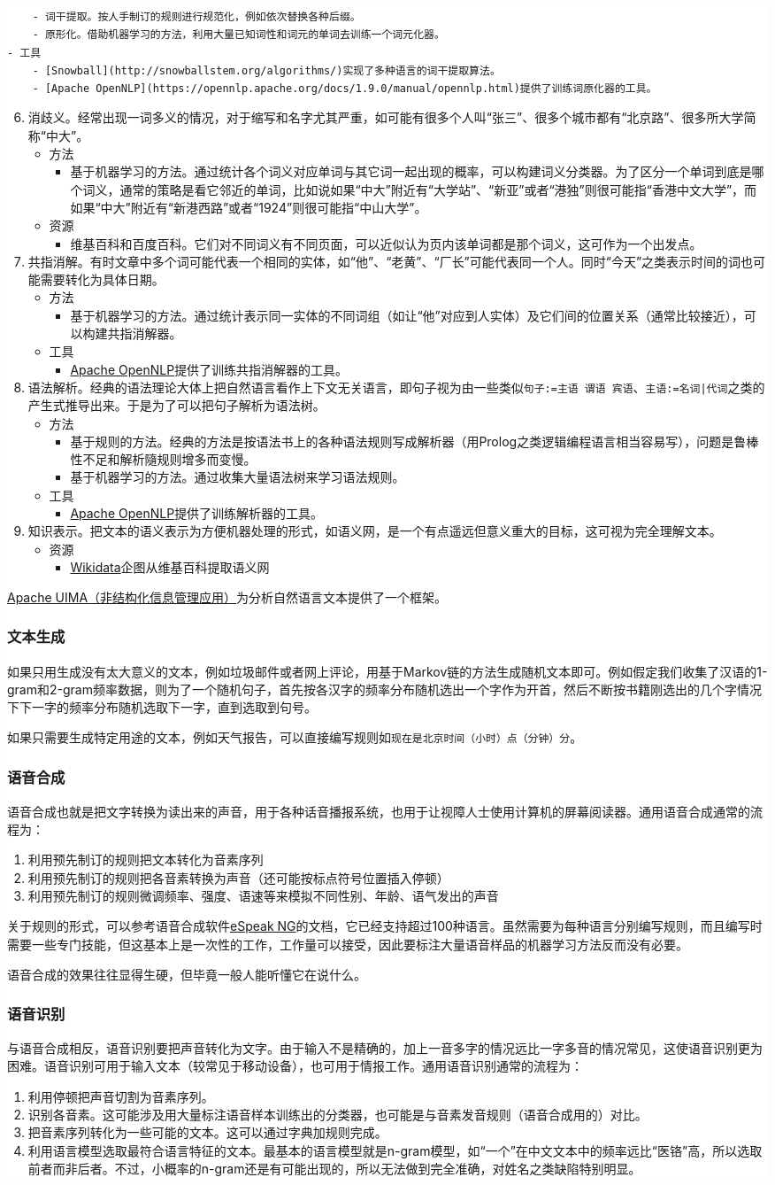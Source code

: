         - 词干提取。按人手制订的规则进行规范化，例如依次替换各种后缀。
        - 原形化。借助机器学习的方法，利用大量已知词性和词元的单词去训练一个词元化器。
    - 工具
        - [Snowball](http://snowballstem.org/algorithms/)实现了多种语言的词干提取算法。
        - [Apache OpenNLP](https://opennlp.apache.org/docs/1.9.0/manual/opennlp.html)提供了训练词原化器的工具。
6. 消歧义。经常出现一词多义的情况，对于缩写和名字尤其严重，如可能有很多个人叫“张三”、很多个城市都有“北京路”、很多所大学简称“中大”。
    - 方法
        - 基于机器学习的方法。通过统计各个词义对应单词与其它词一起出现的概率，可以构建词义分类器。为了区分一个单词到底是哪个词义，通常的策略是看它邻近的单词，比如说如果“中大”附近有“大学站”、“新亚”或者“港独”则很可能指“香港中文大学”，而如果“中大”附近有“新港西路”或者“1924”则很可能指“中山大学”。
    - 资源
        - 维基百科和百度百科。它们对不同词义有不同页面，可以近似认为页内该单词都是那个词义，这可作为一个出发点。
7. 共指消解。有时文章中多个词可能代表一个相同的实体，如“他”、“老黄”、“厂长”可能代表同一个人。同时“今天”之类表示时间的词也可能需要转化为具体日期。
    - 方法
        - 基于机器学习的方法。通过统计表示同一实体的不同词组（如让“他”对应到人实体）及它们间的位置关系（通常比较接近），可以构建共指消解器。
    - 工具
        - [Apache OpenNLP](https://opennlp.apache.org/docs/1.9.0/manual/opennlp.html)提供了训练共指消解器的工具。
8. 语法解析。经典的语法理论大体上把自然语言看作上下文无关语言，即句子视为由一些类似`句子:=主语 谓语 宾语`、`主语:=名词|代词`之类的产生式推导出来。于是为了可以把句子解析为语法树。
    - 方法
        - 基于规则的方法。经典的方法是按语法书上的各种语法规则写成解析器（用Prolog之类逻辑编程语言相当容易写），问题是鲁棒性不足和解析隨规则增多而变慢。
        - 基于机器学习的方法。通过收集大量语法树来学习语法规则。
    - 工具
        - [Apache OpenNLP](https://opennlp.apache.org/docs/1.9.0/manual/opennlp.html)提供了训练解析器的工具。
9. 知识表示。把文本的语义表示为方便机器处理的形式，如语义网，是一个有点遥远但意义重大的目标，这可视为完全理解文本。
   - 资源
       - [Wikidata](https://query.wikidata.org/)企图从维基百科提取语义网

[Apache UIMA（非结构化信息管理应用）](http://uima.apache.org/)为分析自然语言文本提供了一个框架。

### 文本生成

如果只用生成没有太大意义的文本，例如垃圾邮件或者网上评论，用基于Markov链的方法生成随机文本即可。例如假定我们收集了汉语的1-gram和2-gram频率数据，则为了一个随机句子，首先按各汉字的频率分布随机选出一个字作为开首，然后不断按书籍刚选出的几个字情况下下一字的频率分布随机选取下一字，直到选取到句号。

如果只需要生成特定用途的文本，例如天气报告，可以直接编写规则如`现在是北京时间（小时）点（分钟）分`。

### 语音合成

语音合成也就是把文字转换为读出来的声音，用于各种话音播报系统，也用于让视障人士使用计算机的屏幕阅读器。通用语音合成通常的流程为：

1. 利用预先制订的规则把文本转化为音素序列
2. 利用预先制订的规则把各音素转换为声音（还可能按标点符号位置插入停顿）
3. 利用预先制订的规则微调频率、强度、语速等来模拟不同性别、年龄、语气发出的声音

关于规则的形式，可以参考语音合成软件[eSpeak NG](https://github.com/espeak-ng/espeak-ng/tree/master/docs)的文档，它已经支持超过100种语言。虽然需要为每种语言分别编写规则，而且编写时需要一些专门技能，但这基本上是一次性的工作，工作量可以接受，因此要标注大量语音样品的机器学习方法反而没有必要。

语音合成的效果往往显得生硬，但毕竟一般人能听懂它在说什么。

### 语音识别

与语音合成相反，语音识别要把声音转化为文字。由于输入不是精确的，加上一音多字的情况远比一字多音的情况常见，这使语音识别更为困难。语音识别可用于输入文本（较常见于移动设备），也可用于情报工作。通用语音识别通常的流程为：

1. 利用停顿把声音切割为音素序列。
2. 识别各音素。这可能涉及用大量标注语音样本训练出的分类器，也可能是与音素发音规则（语音合成用的）对比。
3. 把音素序列转化为一些可能的文本。这可以通过字典加规则完成。
4. 利用语言模型选取最符合语言特征的文本。最基本的语言模型就是n-gram模型，如“一个”在中文文本中的频率远比“医铬”高，所以选取前者而非后者。不过，小概率的n-gram还是有可能出现的，所以无法做到完全准确，对姓名之类缺陷特别明显。
